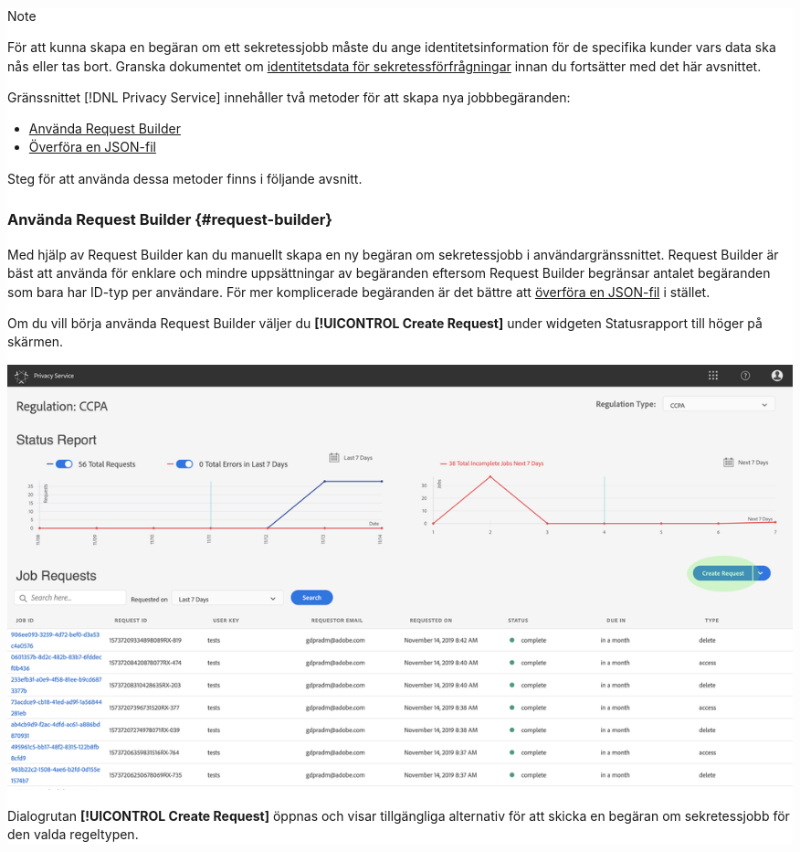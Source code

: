 >[!NOTE]
>
>För att kunna skapa en begäran om ett sekretessjobb måste du ange identitetsinformation för de specifika kunder vars data ska nås eller tas bort. Granska dokumentet om [identitetsdata för sekretessförfrågningar](../identity-data.md) innan du fortsätter med det här avsnittet.

Gränssnittet [!DNL Privacy Service] innehåller två metoder för att skapa nya jobbbegäranden:

* [Använda Request Builder](#request-builder)
* [Överföra en JSON-fil](#json)

Steg för att använda dessa metoder finns i följande avsnitt.

### Använda Request Builder {#request-builder}

Med hjälp av Request Builder kan du manuellt skapa en ny begäran om sekretessjobb i användargränssnittet. Request Builder är bäst att använda för enklare och mindre uppsättningar av begäranden eftersom Request Builder begränsar antalet begäranden som bara har ID-typ per användare. För mer komplicerade begäranden är det bättre att [överföra en JSON-fil](#json) i stället.

Om du vill börja använda Request Builder väljer du **[!UICONTROL Create Request]** under widgeten Statusrapport till höger på skärmen.

![Välj Skapa begäran](../images/user-guide/create-request.png)

Dialogrutan **[!UICONTROL Create Request]** öppnas och visar tillgängliga alternativ för att skicka en begäran om sekretessjobb för den valda regeltypen.
